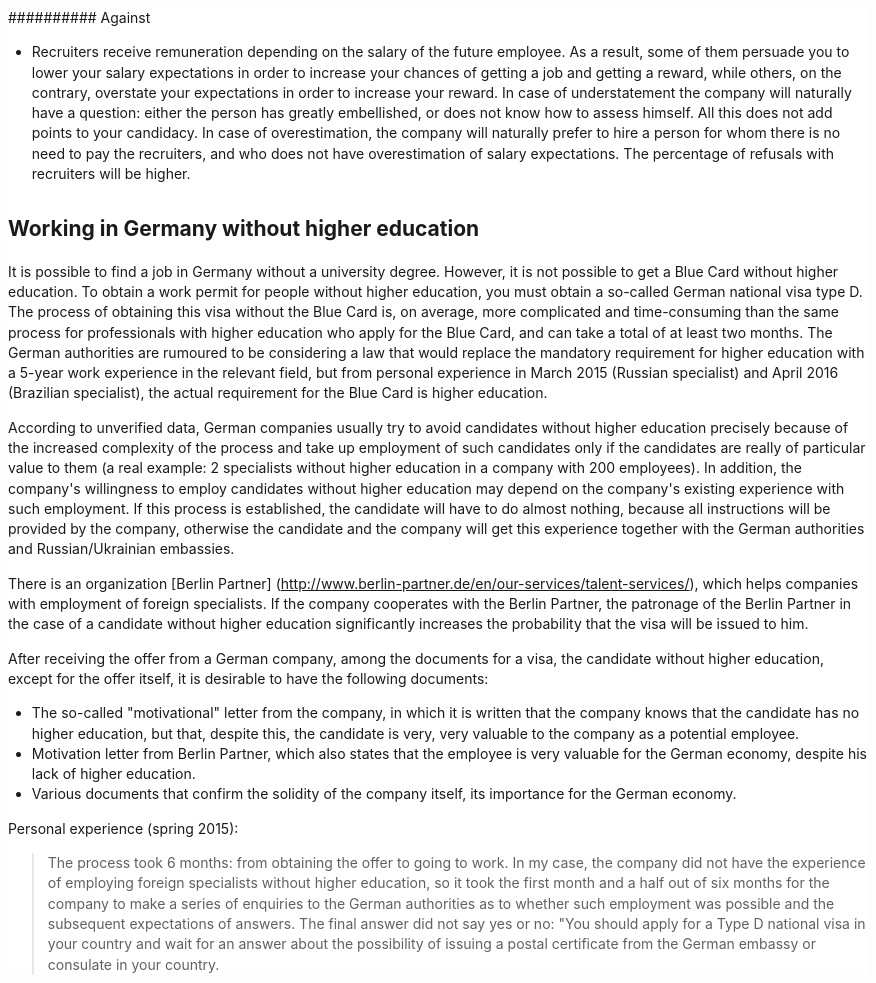 ########## Against
- Recruiters receive remuneration depending on the salary of the future employee. As a result, some of them persuade you to lower your salary expectations in order to increase your chances of getting a job and getting a reward, while others, on the contrary, overstate your expectations in order to increase your reward. In case of understatement the company will naturally have a question: either the person has greatly embellished, or does not know how to assess himself. All this does not add points to your candidacy. In case of overestimation, the company will naturally prefer to hire a person for whom there is no need to pay the recruiters, and who does not have overestimation of salary expectations. The percentage of refusals with recruiters will be higher.

## Working in Germany without higher education

It is possible to find a job in Germany without a university degree. However, it is not possible to get a Blue Card without higher education. To obtain a work permit for people without higher education, you must obtain a so-called German national visa type D. The process of obtaining this visa without the Blue Card is, on average, more complicated and time-consuming than the same process for professionals with higher education who apply for the Blue Card, and can take a total of at least two months. The German authorities are rumoured to be considering a law that would replace the mandatory requirement for higher education with a 5-year work experience in the relevant field, but from personal experience in March 2015 (Russian specialist) and April 2016 (Brazilian specialist), the actual requirement for the Blue Card is higher education.

According to unverified data, German companies usually try to avoid candidates without higher education precisely because of the increased complexity of the process and take up employment of such candidates only if the candidates are really of particular value to them (a real example: 2 specialists without higher education in a company with 200 employees). In addition, the company's willingness to employ candidates without higher education may depend on the company's existing experience with such employment. If this process is established, the candidate will have to do almost nothing, because all instructions will be provided by the company, otherwise the candidate and the company will get this experience together with the German authorities and Russian/Ukrainian embassies.

There is an organization [Berlin Partner] (http://www.berlin-partner.de/en/our-services/talent-services/), which helps companies with employment of foreign specialists. If the company cooperates with the Berlin Partner, the patronage of the Berlin Partner in the case of a candidate without higher education significantly increases the probability that the visa will be issued to him.

After receiving the offer from a German company, among the documents for a visa, the candidate without higher education, except for the offer itself, it is desirable to have the following documents:

- The so-called "motivational" letter from the company, in which it is written that the company knows that the candidate has no higher education, but that, despite this, the candidate is very, very valuable to the company as a potential employee.
- Motivation letter from Berlin Partner, which also states that the employee is very valuable for the German economy, despite his lack of higher education.
- Various documents that confirm the solidity of the company itself, its importance for the German economy.

Personal experience (spring 2015):

> The process took 6 months: from obtaining the offer to going to work. In my case, the company did not have the experience of employing foreign specialists without higher education, so it took the first month and a half out of six months for the company to make a series of enquiries to the German authorities as to whether such employment was possible and the subsequent expectations of answers. The final answer did not say yes or no: "You should apply for a Type D national visa in your country and wait for an answer about the possibility of issuing a postal certificate from the German embassy or consulate in your country.
